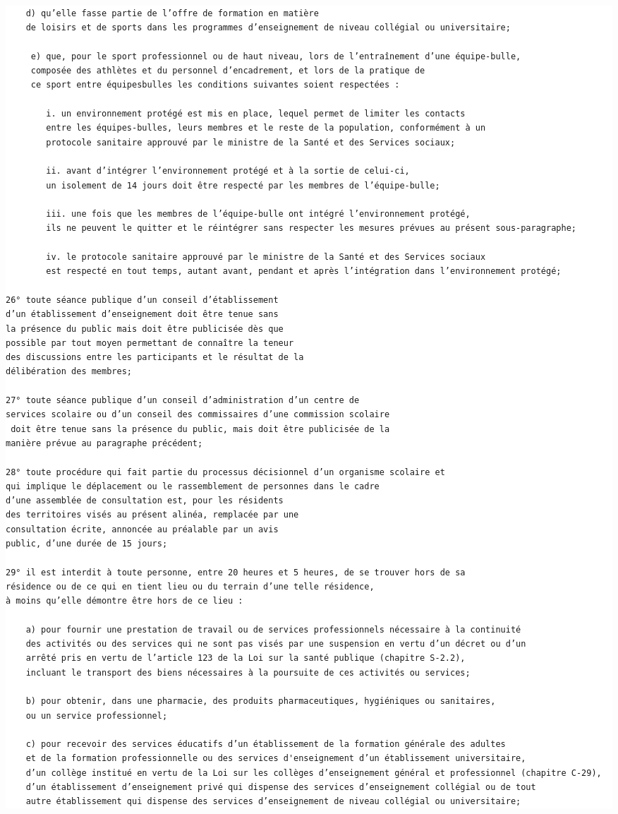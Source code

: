         d) qu’elle fasse partie de l’offre de formation en matière
        de loisirs et de sports dans les programmes d’enseignement de niveau collégial ou universitaire;

         e) que, pour le sport professionnel ou de haut niveau, lors de l’entraînement d’une équipe‑bulle, 
         composée des athlètes et du personnel d’encadrement, et lors de la pratique de 
         ce sport entre équipesbulles les conditions suivantes soient respectées :

            i. un environnement protégé est mis en place, lequel permet de limiter les contacts 
            entre les équipes‑bulles, leurs membres et le reste de la population, conformément à un 
            protocole sanitaire approuvé par le ministre de la Santé et des Services sociaux;

            ii. avant d’intégrer l’environnement protégé et à la sortie de celui-ci, 
            un isolement de 14 jours doit être respecté par les membres de l’équipe-bulle;

            iii. une fois que les membres de l’équipe-bulle ont intégré l’environnement protégé, 
            ils ne peuvent le quitter et le réintégrer sans respecter les mesures prévues au présent sous-paragraphe;

            iv. le protocole sanitaire approuvé par le ministre de la Santé et des Services sociaux 
            est respecté en tout temps, autant avant, pendant et après l’intégration dans l’environnement protégé;

    26° toute séance publique d’un conseil d’établissement
    d’un établissement d’enseignement doit être tenue sans
    la présence du public mais doit être publicisée dès que
    possible par tout moyen permettant de connaître la teneur
    des discussions entre les participants et le résultat de la
    délibération des membres;

    27° toute séance publique d’un conseil d’administration d’un centre de 
    services scolaire ou d’un conseil des commissaires d’une commission scolaire
     doit être tenue sans la présence du public, mais doit être publicisée de la
    manière prévue au paragraphe précédent;

    28° toute procédure qui fait partie du processus décisionnel d’un organisme scolaire et 
    qui implique le déplacement ou le rassemblement de personnes dans le cadre
    d’une assemblée de consultation est, pour les résidents
    des territoires visés au présent alinéa, remplacée par une
    consultation écrite, annoncée au préalable par un avis
    public, d’une durée de 15 jours; 

    29° il est interdit à toute personne, entre 20 heures et 5 heures, de se trouver hors de sa 
    résidence ou de ce qui en tient lieu ou du terrain d’une telle résidence, 
    à moins qu’elle démontre être hors de ce lieu :

        a) pour fournir une prestation de travail ou de services professionnels nécessaire à la continuité 
        des activités ou des services qui ne sont pas visés par une suspension en vertu d’un décret ou d’un 
        arrêté pris en vertu de l’article 123 de la Loi sur la santé publique (chapitre S-2.2), 
        incluant le transport des biens nécessaires à la poursuite de ces activités ou services;

        b) pour obtenir, dans une pharmacie, des produits pharmaceutiques, hygiéniques ou sanitaires, 
        ou un service professionnel;

        c) pour recevoir des services éducatifs d’un établissement de la formation générale des adultes 
        et de la formation professionnelle ou des services d'enseignement d’un établissement universitaire, 
        d’un collège institué en vertu de la Loi sur les collèges d’enseignement général et professionnel (chapitre C-29), 
        d’un établissement d’enseignement privé qui dispense des services d’enseignement collégial ou de tout 
        autre établissement qui dispense des services d’enseignement de niveau collégial ou universitaire;
